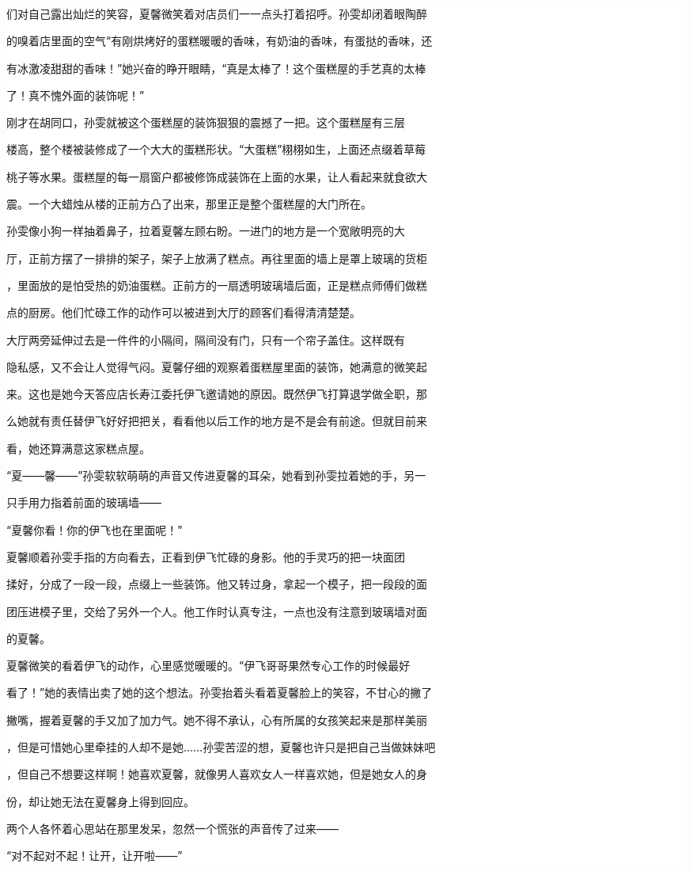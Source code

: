 们对自己露出灿烂的笑容，夏馨微笑着对店员们一一点头打着招呼。孙雯却闭着眼陶醉

的嗅着店里面的空气“有刚烘烤好的蛋糕暖暖的香味，有奶油的香味，有蛋挞的香味，还

有冰激凌甜甜的香味！”她兴奋的睁开眼睛，“真是太棒了！这个蛋糕屋的手艺真的太棒

了！真不愧外面的装饰呢！”



刚才在胡同口，孙雯就被这个蛋糕屋的装饰狠狠的震撼了一把。这个蛋糕屋有三层

楼高，整个楼被装修成了一个大大的蛋糕形状。“大蛋糕”栩栩如生，上面还点缀着草莓

桃子等水果。蛋糕屋的每一扇窗户都被修饰成装饰在上面的水果，让人看起来就食欲大

震。一个大蜡烛从楼的正前方凸了出来，那里正是整个蛋糕屋的大门所在。

孙雯像小狗一样抽着鼻子，拉着夏馨左顾右盼。一进门的地方是一个宽敞明亮的大

厅，正前方摆了一排排的架子，架子上放满了糕点。再往里面的墙上是罩上玻璃的货柜

，里面放的是怕受热的奶油蛋糕。正前方的一扇透明玻璃墙后面，正是糕点师傅们做糕

点的厨房。他们忙碌工作的动作可以被进到大厅的顾客们看得清清楚楚。

大厅两旁延伸过去是一件件的小隔间，隔间没有门，只有一个帘子盖住。这样既有

隐私感，又不会让人觉得气闷。夏馨仔细的观察着蛋糕屋里面的装饰，她满意的微笑起

来。这也是她今天答应店长寿江委托伊飞邀请她的原因。既然伊飞打算退学做全职，那

么她就有责任替伊飞好好把把关，看看他以后工作的地方是不是会有前途。但就目前来

看，她还算满意这家糕点屋。

“夏——馨——”孙雯软软萌萌的声音又传进夏馨的耳朵，她看到孙雯拉着她的手，另一

只手用力指着前面的玻璃墙——

“夏馨你看！你的伊飞也在里面呢！”

夏馨顺着孙雯手指的方向看去，正看到伊飞忙碌的身影。他的手灵巧的把一块面团

揉好，分成了一段一段，点缀上一些装饰。他又转过身，拿起一个模子，把一段段的面

团压进模子里，交给了另外一个人。他工作时认真专注，一点也没有注意到玻璃墙对面

的夏馨。



夏馨微笑的看着伊飞的动作，心里感觉暖暖的。“伊飞哥哥果然专心工作的时候最好

看了！”她的表情出卖了她的这个想法。孙雯抬着头看着夏馨脸上的笑容，不甘心的撇了

撇嘴，握着夏馨的手又加了加力气。她不得不承认，心有所属的女孩笑起来是那样美丽

，但是可惜她心里牵挂的人却不是她……孙雯苦涩的想，夏馨也许只是把自己当做妹妹吧

，但自己不想要这样啊！她喜欢夏馨，就像男人喜欢女人一样喜欢她，但是她女人的身

份，却让她无法在夏馨身上得到回应。

两个人各怀着心思站在那里发呆，忽然一个慌张的声音传了过来——

“对不起对不起！让开，让开啦——”
